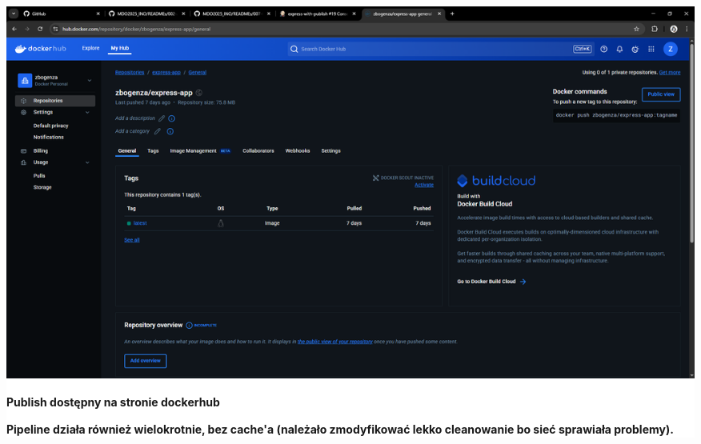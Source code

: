 ![alt text](<Zdjecia/lab 6 i 7/Zrzut ekranu 2025-04-22 122506.png>)


**Publish dostępny na stronie dockerhub**

**Pipeline działa również wielokrotnie, bez cache'a (należało zmodyfikować lekko cleanowanie bo sieć sprawiała problemy).**
